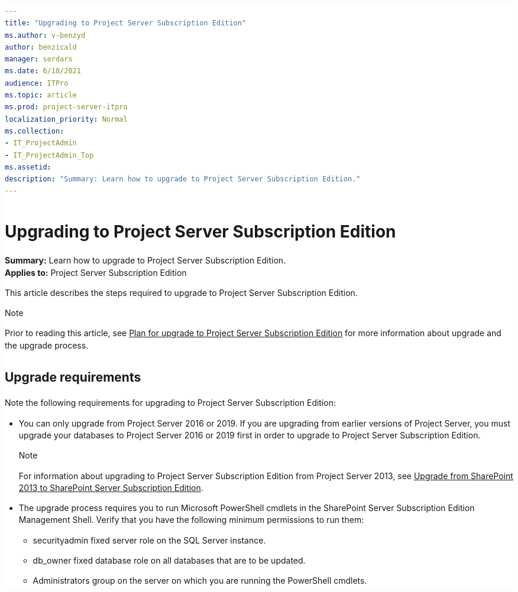 ```yaml
---
title: "Upgrading to Project Server Subscription Edition"
ms.author: v-benzyd
author: benzicald
manager: serdars
ms.date: 6/18/2021
audience: ITPro
ms.topic: article
ms.prod: project-server-itpro
localization_priority: Normal
ms.collection:
- IT_ProjectAdmin
- IT_ProjectAdmin_Top
ms.assetid: 
description: "Summary: Learn how to upgrade to Project Server Subscription Edition."
---
```


# Upgrading to Project Server Subscription Edition

 **Summary:** Learn how to upgrade to Project Server Subscription Edition.<br/>
**Applies to:** Project Server Subscription Edition

This article describes the steps required to upgrade to Project Server Subscription Edition.

> [!NOTE]
> Prior to reading this article, see [Plan for upgrade to Project Server Subscription Edition](plan-for-upgrade-to-project-server-2019.md) for more information about upgrade and the upgrade process.

## Upgrade requirements

Note the following requirements for upgrading to Project Server Subscription Edition:

-  You can only upgrade from Project Server 2016 or 2019. If you are upgrading from earlier versions of Project Server, you must upgrade your databases to Project Server 2016 or 2019 first in order to upgrade to Project Server Subscription Edition.

    > [!NOTE]
    > For information about upgrading to Project Server Subscription Edition from Project Server 2013, see [Upgrade from SharePoint 2013 to SharePoint Server Subscription Edition](/SharePoint/upgrade-and-update/upgrade-from-sharepoint2013-to-sharepointserver-2019). 

-  The upgrade process requires you to run Microsoft PowerShell cmdlets in the SharePoint Server Subscription Edition Management Shell. Verify that you have the following minimum permissions to run them:

    - securityadmin fixed server role on the SQL Server instance. 


    - db_owner fixed database role on all databases that are to be updated. 


    - Administrators group on the server on which you are running the PowerShell cmdlets.
